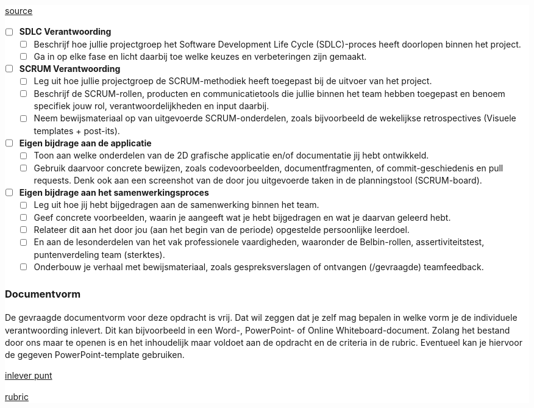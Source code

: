 [source](https://brightspace.avans.nl/d2l/le/lessons/201949/topics/1562105)

- [ ] **SDLC Verantwoording**  
    - [ ] Beschrijf hoe jullie projectgroep het Software Development Life Cycle (SDLC)-proces heeft doorlopen binnen het project.  
    - [ ] Ga in op elke fase en licht daarbij toe welke keuzes en verbeteringen zijn gemaakt.  

- [ ] **SCRUM Verantwoording**  
    - [ ] Leg uit hoe jullie projectgroep de SCRUM-methodiek heeft toegepast bij de uitvoer van het project.  
    - [ ] Beschrijf de SCRUM-rollen, producten en communicatietools die jullie binnen het team hebben toegepast en benoem specifiek jouw rol, verantwoordelijkheden en input daarbij.  
    - [ ] Neem bewijsmateriaal op van uitgevoerde SCRUM-onderdelen, zoals bijvoorbeeld de wekelijkse retrospectives (Visuele templates + post-its).  

- [ ] **Eigen bijdrage aan de applicatie**  
    - [ ] Toon aan welke onderdelen van de 2D grafische applicatie en/of documentatie jij hebt ontwikkeld.  
    - [ ] Gebruik daarvoor concrete bewijzen, zoals codevoorbeelden, documentfragmenten, of commit-geschiedenis en pull requests. Denk ook aan een screenshot van de door jou uitgevoerde taken in de planningstool (SCRUM-board).  

- [ ] **Eigen bijdrage aan het samenwerkingsproces**  
    - [ ] Leg uit hoe jij hebt bijgedragen aan de samenwerking binnen het team.  
    - [ ] Geef concrete voorbeelden, waarin je aangeeft wat je hebt bijgedragen en wat je daarvan geleerd hebt.  
    - [ ] Relateer dit aan het door jou (aan het begin van de periode) opgestelde persoonlijke leerdoel.  
    - [ ] En aan de lesonderdelen van het vak professionele vaardigheden, waaronder de Belbin-rollen, assertiviteitstest, puntenverdeling team (sterktes).  
    - [ ] Onderbouw je verhaal met bewijsmateriaal, zoals gespreksverslagen of ontvangen (/gevraagde) teamfeedback.  

### Documentvorm

De gevraagde documentvorm voor deze opdracht is vrij. Dat wil zeggen dat je zelf mag bepalen in welke vorm je de individuele verantwoording inlevert. Dit kan bijvoorbeeld in een Word-, PowerPoint- of Online Whiteboard-document. Zolang het bestand door ons maar te openen is en het inhoudelijk maar voldoet aan de opdracht en de criteria in de rubric. Eventueel kan je hiervoor de gegeven PowerPoint-template gebruiken.  

[inlever punt](https://brightspace.avans.nl/d2l/lp/rubrics/preview.d2l?ou=201949&rubricId=29228&originTool=quicklinks)

[rubric](https://brightspace.avans.nl/d2l/lp/rubrics/preview.d2l?ou=201949&rubricId=29228&originTool=quicklinks)
